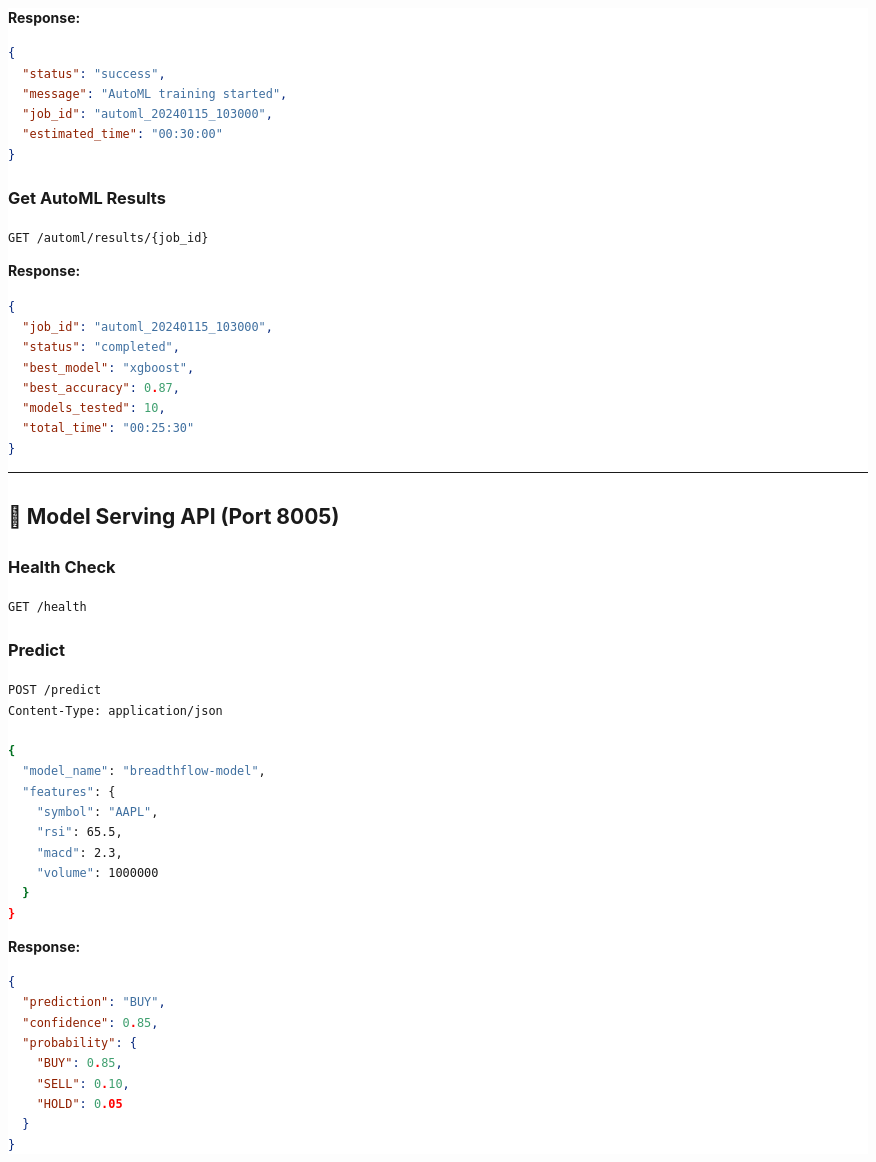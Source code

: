 **Response:**
```json
{
  "status": "success",
  "message": "AutoML training started",
  "job_id": "automl_20240115_103000",
  "estimated_time": "00:30:00"
}
```

### **Get AutoML Results**
```bash
GET /automl/results/{job_id}
```

**Response:**
```json
{
  "job_id": "automl_20240115_103000",
  "status": "completed",
  "best_model": "xgboost",
  "best_accuracy": 0.87,
  "models_tested": 10,
  "total_time": "00:25:30"
}
```

---

## 🚀 **Model Serving API (Port 8005)**

### **Health Check**
```bash
GET /health
```

### **Predict**
```bash
POST /predict
Content-Type: application/json

{
  "model_name": "breadthflow-model",
  "features": {
    "symbol": "AAPL",
    "rsi": 65.5,
    "macd": 2.3,
    "volume": 1000000
  }
}
```

**Response:**
```json
{
  "prediction": "BUY",
  "confidence": 0.85,
  "probability": {
    "BUY": 0.85,
    "SELL": 0.10,
    "HOLD": 0.05
  }
}
```
